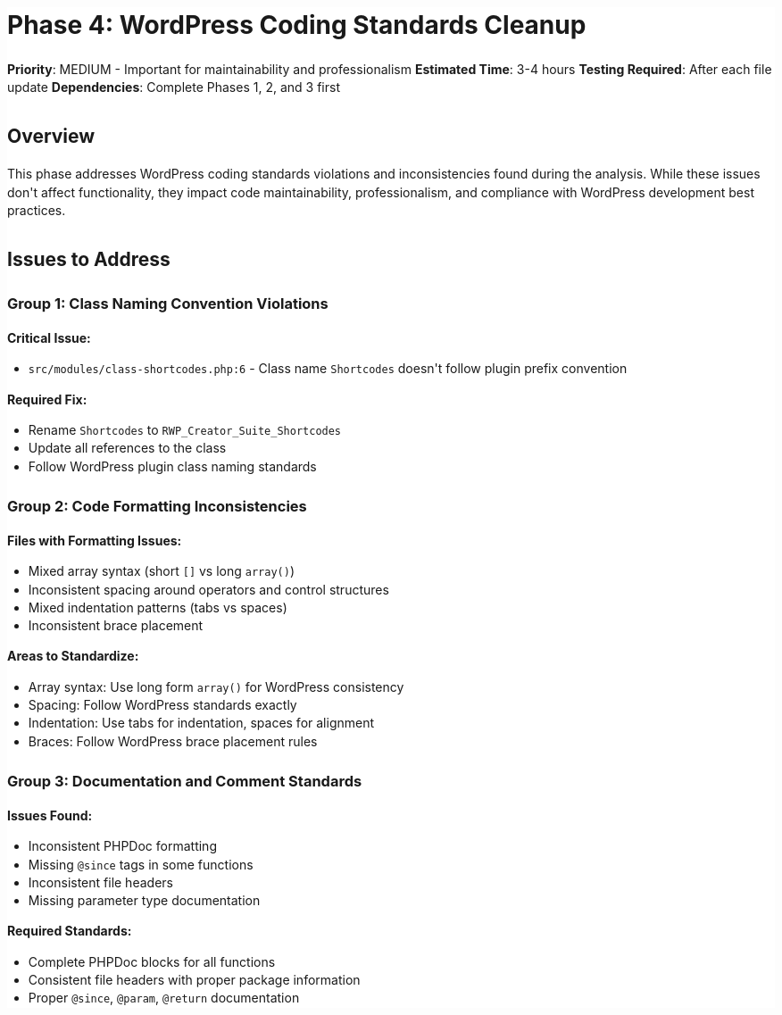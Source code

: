 # Phase 4: WordPress Coding Standards Cleanup

**Priority**: MEDIUM - Important for maintainability and professionalism
**Estimated Time**: 3-4 hours
**Testing Required**: After each file update
**Dependencies**: Complete Phases 1, 2, and 3 first

## Overview

This phase addresses WordPress coding standards violations and inconsistencies found during the analysis. While these issues don't affect functionality, they impact code maintainability, professionalism, and compliance with WordPress development best practices.

## Issues to Address

### Group 1: Class Naming Convention Violations

**Critical Issue:**
- `src/modules/class-shortcodes.php:6` - Class name `Shortcodes` doesn't follow plugin prefix convention

**Required Fix:**
- Rename `Shortcodes` to `RWP_Creator_Suite_Shortcodes`
- Update all references to the class
- Follow WordPress plugin class naming standards

### Group 2: Code Formatting Inconsistencies

**Files with Formatting Issues:**
- Mixed array syntax (short `[]` vs long `array()`)
- Inconsistent spacing around operators and control structures
- Mixed indentation patterns (tabs vs spaces)
- Inconsistent brace placement

**Areas to Standardize:**
- Array syntax: Use long form `array()` for WordPress consistency
- Spacing: Follow WordPress standards exactly
- Indentation: Use tabs for indentation, spaces for alignment
- Braces: Follow WordPress brace placement rules

### Group 3: Documentation and Comment Standards

**Issues Found:**
- Inconsistent PHPDoc formatting
- Missing `@since` tags in some functions
- Inconsistent file headers
- Missing parameter type documentation

**Required Standards:**
- Complete PHPDoc blocks for all functions
- Consistent file headers with proper package information
- Proper `@since`, `@param`, `@return` documentation
